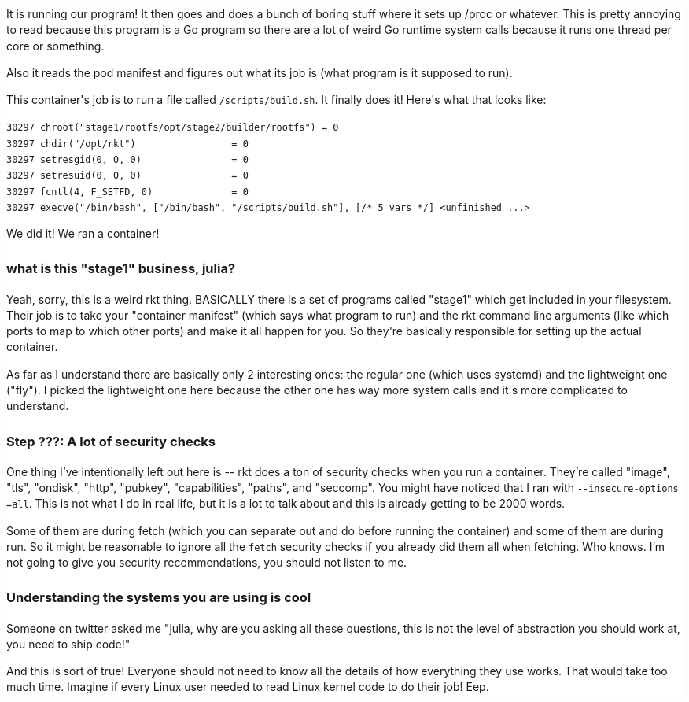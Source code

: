 It is running our program! It then goes and does a bunch of boring stuff where
it sets up /proc or whatever. This is pretty annoying to read because this
program is a Go program so there are a lot of weird Go runtime system calls
because it runs one thread per core or something.

Also it reads the pod manifest and figures out what its job is (what program is
it supposed to run).

This container's job is to run a file called `/scripts/build.sh`. It finally does
it! Here's what that looks like:

```
30297 chroot("stage1/rootfs/opt/stage2/builder/rootfs") = 0
30297 chdir("/opt/rkt")                 = 0
30297 setresgid(0, 0, 0)                = 0
30297 setresuid(0, 0, 0)                = 0
30297 fcntl(4, F_SETFD, 0)              = 0
30297 execve("/bin/bash", ["/bin/bash", "/scripts/build.sh"], [/* 5 vars */] <unfinished ...>
```

We did it! We ran a container!

### what is this "stage1" business, julia?

Yeah, sorry, this is a weird rkt thing. BASICALLY there is a set of programs
called "stage1" which get included in your filesystem. Their job is to take
your "container manifest"  (which says what program to run) and the rkt command
line arguments (like which ports to map to which other ports) and make it all
happen for you. So they're basically responsible for setting up the actual
container.

As far as I understand there are basically only 2 interesting ones: the regular
one (which uses systemd) and the lightweight one ("fly"). I picked the
lightweight one here because the other one has way more system calls and it's
more complicated to understand.

### Step ???: A lot of security checks

One thing I’ve intentionally left out here is -- rkt does a ton of security checks when you run a container. They’re called "image", "tls", "ondisk", "http", "pubkey", "capabilities", "paths", and "seccomp". You might have noticed that I ran with `--insecure-options=all`. This is not what I do in real life, but it is a lot to talk about and this is already getting to be 2000 words.

Some of them are during fetch (which you can separate out and do before running the container) and some of them are during run. So it might be reasonable to ignore all the `fetch` security checks if you already did them all when fetching. Who knows. I’m not going to give you security recommendations, you should not listen to me.

### Understanding the systems you are using is cool

Someone on twitter asked me "julia, why are you asking all these questions,
this is not the level of abstraction you should work at, you need to ship
code!"

And this is sort of true! Everyone should not need to know all the details of
how everything they use works. That would take too much time. Imagine if every
Linux user needed to read Linux kernel code to do their job! Eep.
